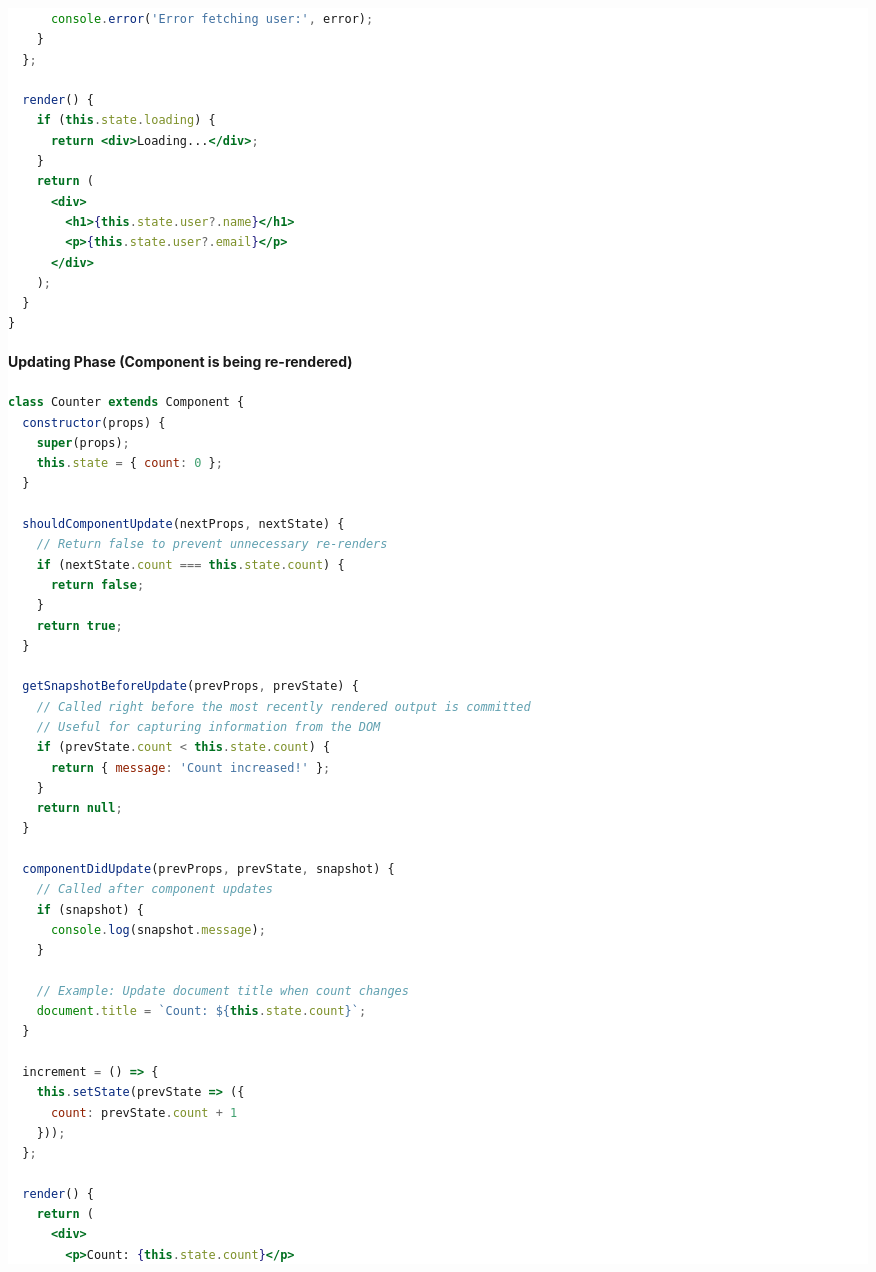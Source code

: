 ```jsx
      console.error('Error fetching user:', error);
    }
  };

  render() {
    if (this.state.loading) {
      return <div>Loading...</div>;
    }
    return (
      <div>
        <h1>{this.state.user?.name}</h1>
        <p>{this.state.user?.email}</p>
      </div>
    );
  }
}
```

#### **Updating Phase (Component is being re-rendered)**
```jsx
class Counter extends Component {
  constructor(props) {
    super(props);
    this.state = { count: 0 };
  }

  shouldComponentUpdate(nextProps, nextState) {
    // Return false to prevent unnecessary re-renders
    if (nextState.count === this.state.count) {
      return false;
    }
    return true;
  }

  getSnapshotBeforeUpdate(prevProps, prevState) {
    // Called right before the most recently rendered output is committed
    // Useful for capturing information from the DOM
    if (prevState.count < this.state.count) {
      return { message: 'Count increased!' };
    }
    return null;
  }

  componentDidUpdate(prevProps, prevState, snapshot) {
    // Called after component updates
    if (snapshot) {
      console.log(snapshot.message);
    }
    
    // Example: Update document title when count changes
    document.title = `Count: ${this.state.count}`;
  }

  increment = () => {
    this.setState(prevState => ({
      count: prevState.count + 1
    }));
  };

  render() {
    return (
      <div>
        <p>Count: {this.state.count}</p>
```